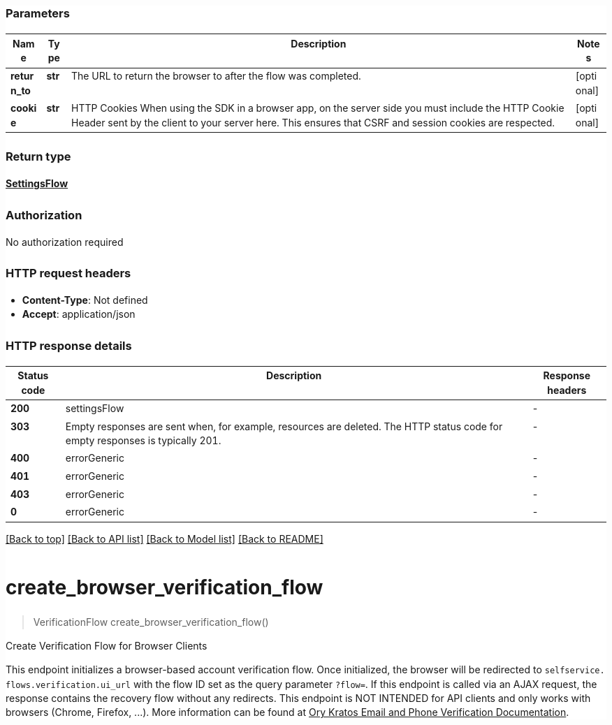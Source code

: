 
### Parameters

Name | Type | Description  | Notes
------------- | ------------- | ------------- | -------------
 **return_to** | **str**| The URL to return the browser to after the flow was completed. | [optional]
 **cookie** | **str**| HTTP Cookies  When using the SDK in a browser app, on the server side you must include the HTTP Cookie Header sent by the client to your server here. This ensures that CSRF and session cookies are respected. | [optional]

### Return type

[**SettingsFlow**](SettingsFlow.md)

### Authorization

No authorization required

### HTTP request headers

 - **Content-Type**: Not defined
 - **Accept**: application/json


### HTTP response details

| Status code | Description | Response headers |
|-------------|-------------|------------------|
**200** | settingsFlow |  -  |
**303** | Empty responses are sent when, for example, resources are deleted. The HTTP status code for empty responses is typically 201. |  -  |
**400** | errorGeneric |  -  |
**401** | errorGeneric |  -  |
**403** | errorGeneric |  -  |
**0** | errorGeneric |  -  |

[[Back to top]](#) [[Back to API list]](../README.md#documentation-for-api-endpoints) [[Back to Model list]](../README.md#documentation-for-models) [[Back to README]](../README.md)

# **create_browser_verification_flow**
> VerificationFlow create_browser_verification_flow()

Create Verification Flow for Browser Clients

This endpoint initializes a browser-based account verification flow. Once initialized, the browser will be redirected to `selfservice.flows.verification.ui_url` with the flow ID set as the query parameter `?flow=`.  If this endpoint is called via an AJAX request, the response contains the recovery flow without any redirects.  This endpoint is NOT INTENDED for API clients and only works with browsers (Chrome, Firefox, ...).  More information can be found at [Ory Kratos Email and Phone Verification Documentation](https://www.ory.sh/docs/kratos/self-service/flows/verify-email-account-activation).
